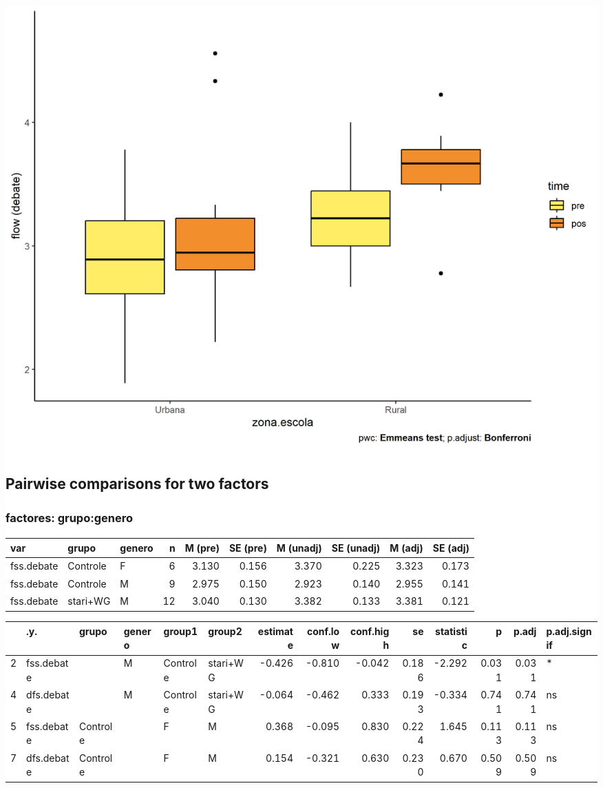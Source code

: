 ![](flow-debate-stariWordgen_files/figure-gfm/unnamed-chunk-110-1.png)

## Pairwise comparisons for two factors

### factores: **grupo:genero**

| var        | grupo    | genero |   n | M (pre) | SE (pre) | M (unadj) | SE (unadj) | M (adj) | SE (adj) |
|:-----------|:---------|:-------|----:|--------:|---------:|----------:|-----------:|--------:|---------:|
| fss.debate | Controle | F      |   6 |   3.130 |    0.156 |     3.370 |      0.225 |   3.323 |    0.173 |
| fss.debate | Controle | M      |   9 |   2.975 |    0.150 |     2.923 |      0.140 |   2.955 |    0.141 |
| fss.debate | stari+WG | M      |  12 |   3.040 |    0.130 |     3.382 |      0.133 |   3.381 |    0.121 |

|     | .y.        | grupo    | genero | group1   | group2   | estimate | conf.low | conf.high |    se | statistic |     p | p.adj | p.adj.signif |
|:----|:-----------|:---------|:-------|:---------|:---------|---------:|---------:|----------:|------:|----------:|------:|------:|:-------------|
| 2   | fss.debate |          | M      | Controle | stari+WG |   -0.426 |   -0.810 |    -0.042 | 0.186 |    -2.292 | 0.031 | 0.031 | \*           |
| 4   | dfs.debate |          | M      | Controle | stari+WG |   -0.064 |   -0.462 |     0.333 | 0.193 |    -0.334 | 0.741 | 0.741 | ns           |
| 5   | fss.debate | Controle |        | F        | M        |    0.368 |   -0.095 |     0.830 | 0.224 |     1.645 | 0.113 | 0.113 | ns           |
| 7   | dfs.debate | Controle |        | F        | M        |    0.154 |   -0.321 |     0.630 | 0.230 |     0.670 | 0.509 | 0.509 | ns           |
